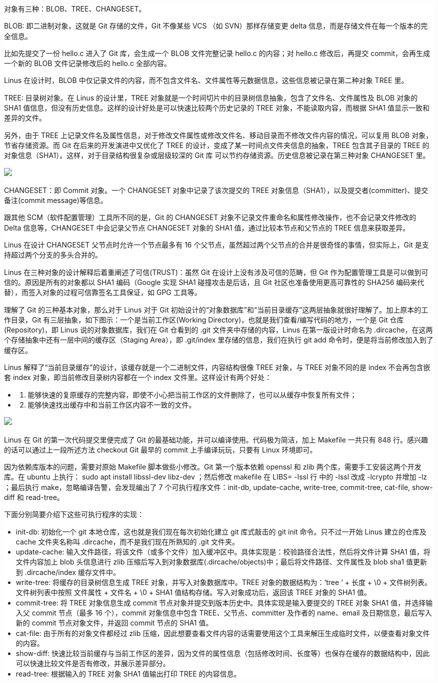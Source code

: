 对象有三种：BLOB、TREE、CHANGESET。

BLOB: 即二进制对象，这就是 Git 存储的文件，Git 不像某些 VCS （如 SVN）那样存储变更 delta 信息，而是存储文件在每一个版本的完全信息。

比如先提交了一份 hello.c 进入了 Git 库，会生成一个 BLOB 文件完整记录 hello.c 的内容；对 hello.c 修改后，再提交 commit，会再生成一个新的 BLOB 文件记录修改后的 hello.c 全部内容。

Linus 在设计时，BLOB 中仅记录文件的内容，而不包含文件名、文件属性等元数据信息，这些信息被记录在第二种对象 TREE 里。

TREE: 目录树对象。在 Linus 的设计里，TREE 对象就是一个时间切片中的目录树信息抽象，包含了文件名、文件属性及 BLOB 对象的 SHA1 值信息，但没有历史信息。这样的设计好处是可以快速比较两个历史记录的 TREE 对象，不能读取内容，而根据 SHA1 值显示一致和差异的文件。

另外，由于 TREE 上记录文件名及属性信息，对于修改文件属性或修改文件名、移动目录而不修改文件内容的情况，可以复用 BLOB 对象，节省存储资源。而 Git 在后来的开发演进中又优化了 TREE 的设计，变成了某一时间点文件夹信息的抽象，TREE 包含其子目录的 TREE 的对象信息（SHA1）。这样，对于目录结构很复杂或层级较深的 Git 库 可以节约存储资源。历史信息被记录在第三种对象 CHANGESET 里。

![](https://cdn.jsdelivr.net/gh/thinkingme/thinkingme.github.io@master/images/git/neibushixian-01.png)

CHANGESET：即 Commit 对象。一个 CHANGESET 对象中记录了该次提交的 TREE 对象信息（SHA1），以及提交者(committer)、提交备注(commit message)等信息。

跟其他 SCM（软件配置管理）工具所不同的是，Git 的 CHANGESET 对象不记录文件重命名和属性修改操作，也不会记录文件修改的 Delta 信息等，CHANGESET 中会记录父节点 CHANGESET 对象的 SHA1 值，通过比较本节点和父节点的 TREE 信息来获取差异。

Linus 在设计 CHANGESET 父节点时允许一个节点最多有 16 个父节点，虽然超过两个父节点的合并是很奇怪的事情，但实际上，Git 是支持超过两个分支的多头合并的。

Linus 在三种对象的设计解释后着重阐述了可信(TRUST)：虽然 Git 在设计上没有涉及可信的范畴，但 Git 作为配置管理工具是可以做到可信的。原因是所有的对象都以 SHA1 编码（Google 实现 SHA1 碰撞攻击是后话，且 Git 社区也准备使用更高可靠性的 SHA256 编码来代替），而签入对象的过程可信靠签名工具保证，如 GPG 工具等。

理解了 Git 的三种基本对象，那么对于 Linus 对于 Git 初始设计的“对象数据库”和“当前目录缓存”这两层抽象就很好理解了。加上原本的工作目录，Git 有三层抽象，如下图示：一个是当前工作区(Working Directory)，也就是我们查看/编写代码的地方，一个是 Git 仓库(Repository)，即 Linus 说的对象数据库，我们在 Git 仓看到的 .git 文件夹中存储的内容，Linus 在第一版设计时命名为 .dircache，在这两个存储抽象中还有一层中间的缓存区（Staging Area），即 .git/index 里存储的信息，我们在执行 git add 命令时，便是将当前修改加入到了缓存区。

Linus 解释了“当前目录缓存”的设计，该缓存就是一个二进制文件，内容结构很像 TREE 对象，与 TREE 对象不同的是 index 不会再包含嵌套 index 对象，即当前修改目录树内容都在一个 index 文件里。这样设计有两个好处：

- 1. 能够快速的复原缓存的完整内容，即使不小心把当前工作区的文件删除了，也可以从缓存中恢复所有文件；
- 2. 能够快速找出缓存中和当前工作区内容不一致的文件。

![](https://cdn.jsdelivr.net/gh/thinkingme/thinkingme.github.io@master/images/git/neibushixian-02.png)

Linus 在 Git 的第一次代码提交里便完成了 Git 的最基础功能，并可以编译使用。代码极为简洁，加上 Makefile 一共只有 848 行。感兴趣的话可以通过上一段所述方法 checkout Git 最早的 commit 上手编译玩玩，只要有 Linux 环境即可。

因为依赖库版本的问题，需要对原始 Makefile 脚本做些小修改。Git 第一个版本依赖 openssl 和 zlib 两个库，需要手工安装这两个开发库。在 ubuntu 上执行： sudo apt install libssl-dev libz-dev ；然后修改 makefile 在 LIBS= -lssl 行 中的 -lssl 改成 -lcrypto 并增加 -lz ；最后执行 make，忽略编译告警，会发现编出了 7 个可执行程序文件：init-db, update-cache, write-tree, commit-tree, cat-file, show-diff 和 read-tree。

下面分别简要介绍下这些可执行程序的实现：

- init-db: 初始化一个 git 本地仓库，这也就是我们现在每次初始化建立 git 库式敲击的 git init 命令。只不过一开始 Linus 建立的仓库及 cache 文件夹名称叫 .dircache，而不是我们现在所熟知的 .git 文件夹。
- update-cache: 输入文件路径，将该文件（或多个文件）加入缓冲区中。具体实现是：校验路径合法性，然后将文件计算 SHA1 值，将文件内容加上 blob 头信息进行 zlib 压缩后写入到对象数据库(.dircache/objects)中；最后将文件路径、文件属性及 blob sha1 值更新到 .dircache/index 缓存文件中。
- write-tree: 将缓存的目录树信息生成 TREE 对象，并写入对象数据库中。TREE 对象的数据结构为：‘tree ‘ + 长度 + \0 + 文件树列表。文件树列表中按照 文件属性 + 文件名 + \0 + SHA1 值结构存储。写入对象成功后，返回该 TREE 对象的 SHA1 值。
- commit-tree: 将 TREE 对象信息生成 commit 节点对象并提交到版本历史中。具体实现是输入要提交的 TREE 对象 SHA1 值，并选择输入父 commit 节点（最多 16 个），commit 对象信息中包含 TREE、父节点、committer 及作者的 name、email 及日期信息，最后写入新的 commit 节点对象文件，并返回 commit 节点的 SHA1 值。
- cat-file: 由于所有的对象文件都经过 zlib 压缩，因此想要查看文件内容的话需要使用这个工具来解压生成临时文件，以便查看对象文件的内容。
- show-diff: 快速比较当前缓存与当前工作区的差异，因为文件的属性信息（包括修改时间、长度等）也保存在缓存的数据结构中，因此可以快速比较文件是否有修改，并展示差异部分。
- read-tree: 根据输入的 TREE 对象 SHA1 值输出打印 TREE 的内容信息。

